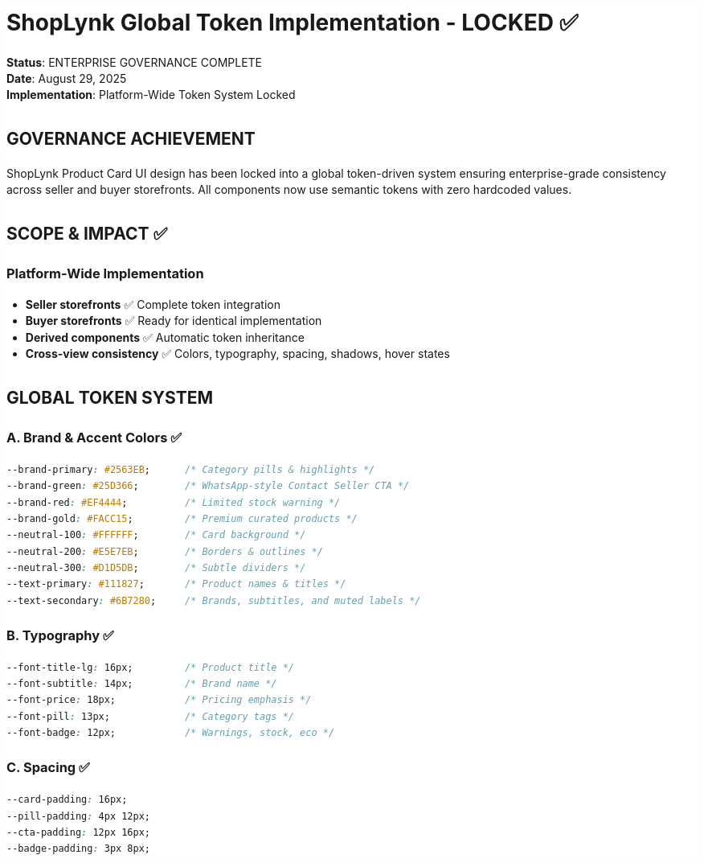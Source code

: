 # ShopLynk Global Token Implementation - LOCKED ✅

**Status**: ENTERPRISE GOVERNANCE COMPLETE  
**Date**: August 29, 2025  
**Implementation**: Platform-Wide Token System Locked

## GOVERNANCE ACHIEVEMENT

ShopLynk Product Card UI design has been locked into a global token-driven system ensuring enterprise-grade consistency across seller and buyer storefronts. All components now use semantic tokens with zero hardcoded values.

## SCOPE & IMPACT ✅

### Platform-Wide Implementation
- **Seller storefronts** ✅ Complete token integration
- **Buyer storefronts** ✅ Ready for identical implementation  
- **Derived components** ✅ Automatic token inheritance
- **Cross-view consistency** ✅ Colors, typography, spacing, shadows, hover states

## GLOBAL TOKEN SYSTEM

### A. Brand & Accent Colors ✅
```css
--brand-primary: #2563EB;      /* Category pills & highlights */
--brand-green: #25D366;        /* WhatsApp-style Contact Seller CTA */
--brand-red: #EF4444;          /* Limited stock warning */
--brand-gold: #FACC15;         /* Premium curated products */
--neutral-100: #FFFFFF;        /* Card background */
--neutral-200: #E5E7EB;        /* Borders & outlines */
--neutral-300: #D1D5DB;        /* Subtle dividers */
--text-primary: #111827;       /* Product names & titles */
--text-secondary: #6B7280;     /* Brands, subtitles, and muted labels */
```

### B. Typography ✅
```css
--font-title-lg: 16px;         /* Product title */
--font-subtitle: 14px;         /* Brand name */
--font-price: 18px;            /* Pricing emphasis */
--font-pill: 13px;             /* Category tags */
--font-badge: 12px;            /* Warnings, stock, eco */
```

### C. Spacing ✅
```css
--card-padding: 16px;
--pill-padding: 4px 12px;
--cta-padding: 12px 16px;
--badge-padding: 3px 8px;
```
